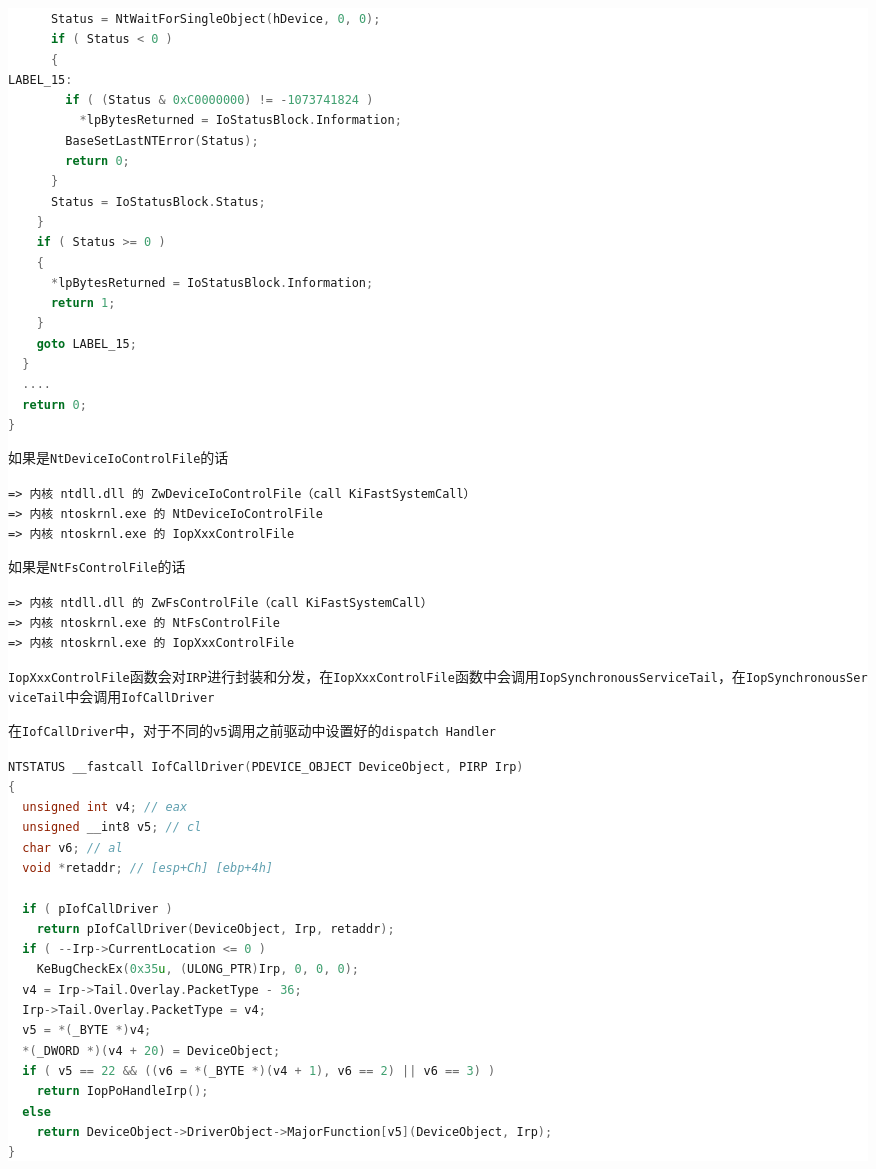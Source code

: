 ```c
      Status = NtWaitForSingleObject(hDevice, 0, 0);
      if ( Status < 0 )
      {
LABEL_15:
        if ( (Status & 0xC0000000) != -1073741824 )
          *lpBytesReturned = IoStatusBlock.Information;
        BaseSetLastNTError(Status);
        return 0;
      }
      Status = IoStatusBlock.Status;
    }
    if ( Status >= 0 )
    {
      *lpBytesReturned = IoStatusBlock.Information;
      return 1;
    }
    goto LABEL_15;
  }
  ....
  return 0;
}
```

如果是`NtDeviceIoControlFile`的话
```
=> 内核 ntdll.dll 的 ZwDeviceIoControlFile（call KiFastSystemCall）
=> 内核 ntoskrnl.exe 的 NtDeviceIoControlFile 
=> 内核 ntoskrnl.exe 的 IopXxxControlFile
```

如果是`NtFsControlFile`的话
```
=> 内核 ntdll.dll 的 ZwFsControlFile（call KiFastSystemCall）
=> 内核 ntoskrnl.exe 的 NtFsControlFile
=> 内核 ntoskrnl.exe 的 IopXxxControlFile
```

`IopXxxControlFile`函数会对`IRP`进行封装和分发，在`IopXxxControlFile`函数中会调用`IopSynchronousServiceTail`，在`IopSynchronousServiceTail`中会调用`IofCallDriver`

在`IofCallDriver`中，对于不同的`v5`调用之前驱动中设置好的`dispatch Handler`

```c
NTSTATUS __fastcall IofCallDriver(PDEVICE_OBJECT DeviceObject, PIRP Irp)
{
  unsigned int v4; // eax
  unsigned __int8 v5; // cl
  char v6; // al
  void *retaddr; // [esp+Ch] [ebp+4h]

  if ( pIofCallDriver )
    return pIofCallDriver(DeviceObject, Irp, retaddr);
  if ( --Irp->CurrentLocation <= 0 )
    KeBugCheckEx(0x35u, (ULONG_PTR)Irp, 0, 0, 0);
  v4 = Irp->Tail.Overlay.PacketType - 36;
  Irp->Tail.Overlay.PacketType = v4;
  v5 = *(_BYTE *)v4;
  *(_DWORD *)(v4 + 20) = DeviceObject;
  if ( v5 == 22 && ((v6 = *(_BYTE *)(v4 + 1), v6 == 2) || v6 == 3) )
    return IopPoHandleIrp();
  else
    return DeviceObject->DriverObject->MajorFunction[v5](DeviceObject, Irp);
}
```
